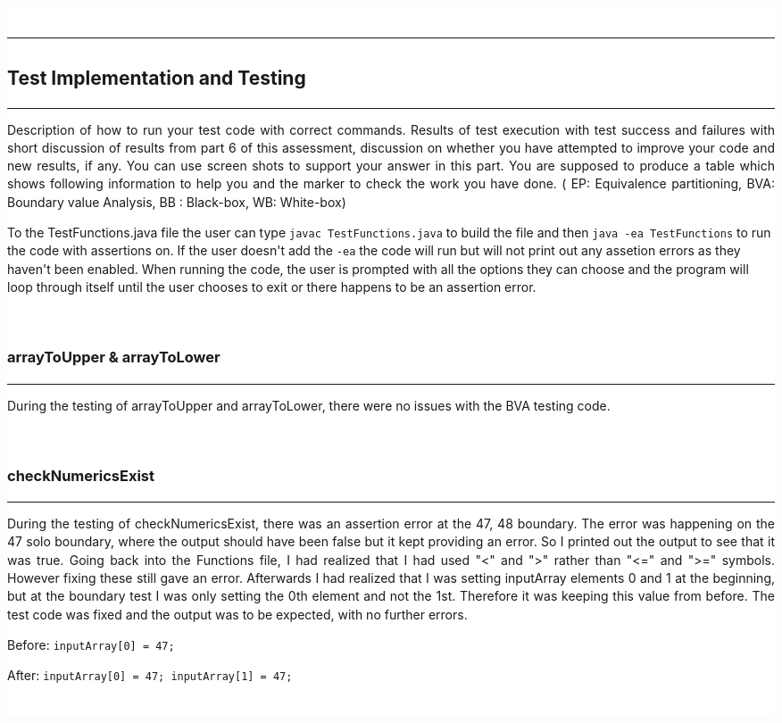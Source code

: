 
<br>

---
## Test Implementation and Testing
----

<p style = "text-align: justify;">
Description of how to run your test code with correct commands.
Results of test execution with test success and failures with short discussion of results from part 6 of this assessment, discussion on whether you have attempted to improve your code and new results, if any.
You can use screen shots to support your answer in this part.
You are supposed to produce a table which shows following information to help you and the marker to check the work you have done. ( EP: Equivalence partitioning, BVA: Boundary value Analysis, BB : Black-box, WB: White-box)

To the TestFunctions.java file the user can type `javac TestFunctions.java` to build the file and then `java -ea TestFunctions` to run the code with assertions on. If the user doesn't add the `-ea` the code will run but will not print out any assetion errors as they haven't been enabled. When running the code, the user is prompted with all the options they can choose and the program will loop through itself until the user chooses to exit or there happens to be an assertion error.
</p>

<br>

### arrayToUpper & arrayToLower
---
<p style = "text-align: justify;">
During the testing of arrayToUpper and arrayToLower, there were no issues with the BVA testing code.
</p>

<br>

### checkNumericsExist
---
<p style = "text-align: justify;">
During the testing of checkNumericsExist, there was an assertion error at the 47, 48 boundary. The error was happening on the 47 solo boundary, where the output should have been false but it kept providing an error. So I printed out the output to see that it was true. Going back into the Functions file, I had realized that I had used "<" and ">" rather than "<=" and ">=" symbols. However fixing these still gave an error. Afterwards I had realized that I was setting inputArray elements 0 and 1 at the beginning, but at the boundary test I was only setting the 0th element and not the 1st. Therefore it was keeping this value from before. The test code was fixed and the output was to be expected, with no further errors.

Before: `inputArray[0] = 47;`

After:  `inputArray[0] = 47; inputArray[1] = 47;`
</p>

<br>
